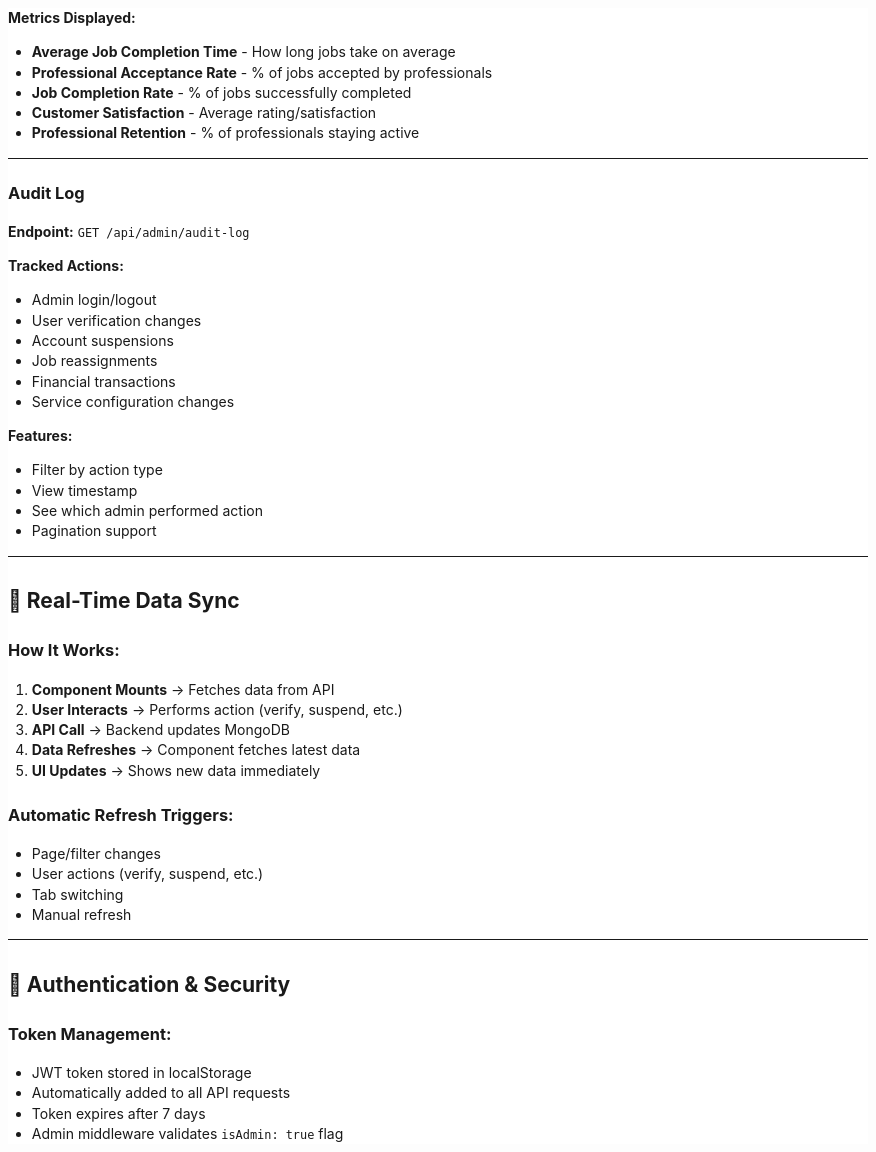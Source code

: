 **Metrics Displayed:**
- **Average Job Completion Time** - How long jobs take on average
- **Professional Acceptance Rate** - % of jobs accepted by professionals
- **Job Completion Rate** - % of jobs successfully completed
- **Customer Satisfaction** - Average rating/satisfaction
- **Professional Retention** - % of professionals staying active

---

### Audit Log
**Endpoint:** `GET /api/admin/audit-log`

**Tracked Actions:**
- Admin login/logout
- User verification changes
- Account suspensions
- Job reassignments
- Financial transactions
- Service configuration changes

**Features:**
- Filter by action type
- View timestamp
- See which admin performed action
- Pagination support

---

## 🔄 Real-Time Data Sync

### How It Works:

1. **Component Mounts** → Fetches data from API
2. **User Interacts** → Performs action (verify, suspend, etc.)
3. **API Call** → Backend updates MongoDB
4. **Data Refreshes** → Component fetches latest data
5. **UI Updates** → Shows new data immediately

### Automatic Refresh Triggers:
- Page/filter changes
- User actions (verify, suspend, etc.)
- Tab switching
- Manual refresh

---

## 🔐 Authentication & Security

### Token Management:
- JWT token stored in localStorage
- Automatically added to all API requests
- Token expires after 7 days
- Admin middleware validates `isAdmin: true` flag
